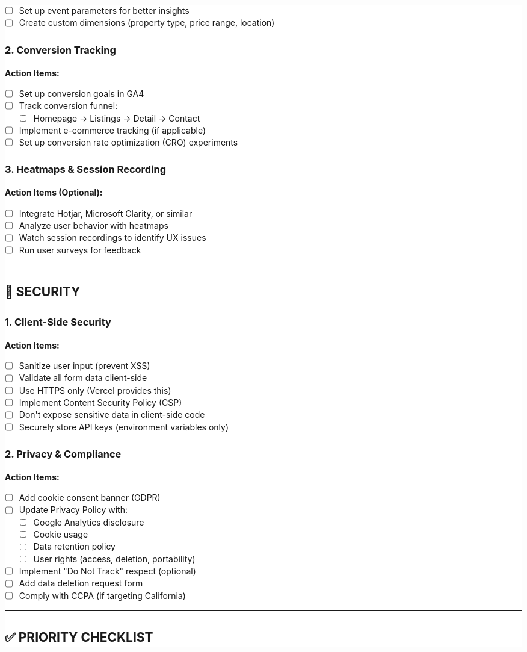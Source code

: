 - [ ] Set up event parameters for better insights
- [ ] Create custom dimensions (property type, price range, location)

### 2. Conversion Tracking

**Action Items:**
- [ ] Set up conversion goals in GA4
- [ ] Track conversion funnel:
  - [ ] Homepage → Listings → Detail → Contact
- [ ] Implement e-commerce tracking (if applicable)
- [ ] Set up conversion rate optimization (CRO) experiments

### 3. Heatmaps & Session Recording

**Action Items (Optional):**
- [ ] Integrate Hotjar, Microsoft Clarity, or similar
- [ ] Analyze user behavior with heatmaps
- [ ] Watch session recordings to identify UX issues
- [ ] Run user surveys for feedback

---

## 🔐 SECURITY

### 1. Client-Side Security

**Action Items:**
- [ ] Sanitize user input (prevent XSS)
- [ ] Validate all form data client-side
- [ ] Use HTTPS only (Vercel provides this)
- [ ] Implement Content Security Policy (CSP)
- [ ] Don't expose sensitive data in client-side code
- [ ] Securely store API keys (environment variables only)

### 2. Privacy & Compliance

**Action Items:**
- [ ] Add cookie consent banner (GDPR)
- [ ] Update Privacy Policy with:
  - [ ] Google Analytics disclosure
  - [ ] Cookie usage
  - [ ] Data retention policy
  - [ ] User rights (access, deletion, portability)
- [ ] Implement "Do Not Track" respect (optional)
- [ ] Add data deletion request form
- [ ] Comply with CCPA (if targeting California)

---

## ✅ PRIORITY CHECKLIST
